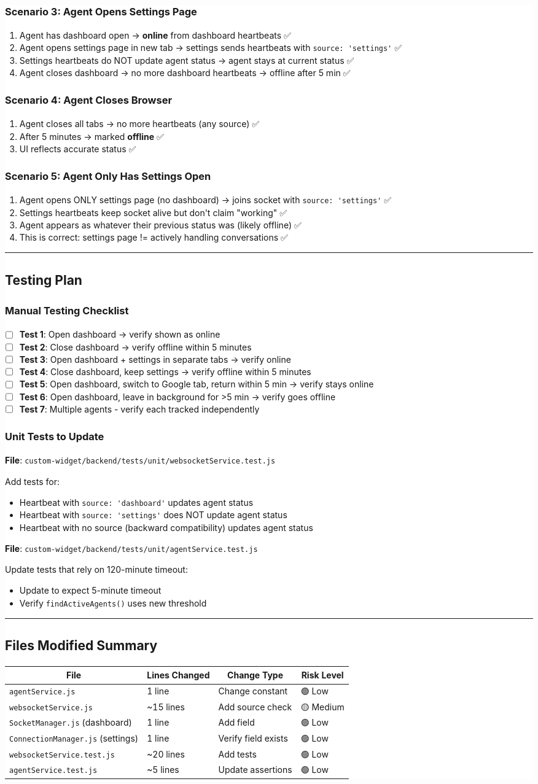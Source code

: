 ### Scenario 3: Agent Opens Settings Page
1. Agent has dashboard open → **online** from dashboard heartbeats ✅
2. Agent opens settings page in new tab → settings sends heartbeats with `source: 'settings'` ✅
3. Settings heartbeats do NOT update agent status → agent stays at current status ✅
4. Agent closes dashboard → no more dashboard heartbeats → offline after 5 min ✅

### Scenario 4: Agent Closes Browser
1. Agent closes all tabs → no more heartbeats (any source) ✅
2. After 5 minutes → marked **offline** ✅
3. UI reflects accurate status ✅

### Scenario 5: Agent Only Has Settings Open
1. Agent opens ONLY settings page (no dashboard) → joins socket with `source: 'settings'` ✅
2. Settings heartbeats keep socket alive but don't claim "working" ✅
3. Agent appears as whatever their previous status was (likely offline) ✅
4. This is correct: settings page != actively handling conversations ✅

---

## Testing Plan

### Manual Testing Checklist

- [ ] **Test 1**: Open dashboard → verify shown as online
- [ ] **Test 2**: Close dashboard → verify offline within 5 minutes
- [ ] **Test 3**: Open dashboard + settings in separate tabs → verify online
- [ ] **Test 4**: Close dashboard, keep settings → verify offline within 5 minutes
- [ ] **Test 5**: Open dashboard, switch to Google tab, return within 5 min → verify stays online
- [ ] **Test 6**: Open dashboard, leave in background for >5 min → verify goes offline
- [ ] **Test 7**: Multiple agents - verify each tracked independently

### Unit Tests to Update

**File**: `custom-widget/backend/tests/unit/websocketService.test.js`

Add tests for:
- Heartbeat with `source: 'dashboard'` updates agent status
- Heartbeat with `source: 'settings'` does NOT update agent status
- Heartbeat with no source (backward compatibility) updates agent status

**File**: `custom-widget/backend/tests/unit/agentService.test.js`

Update tests that rely on 120-minute timeout:
- Update to expect 5-minute timeout
- Verify `findActiveAgents()` uses new threshold

---

## Files Modified Summary

| File | Lines Changed | Change Type | Risk Level |
|------|--------------|-------------|------------|
| `agentService.js` | 1 line | Change constant | 🟢 Low |
| `websocketService.js` | ~15 lines | Add source check | 🟡 Medium |
| `SocketManager.js` (dashboard) | 1 line | Add field | 🟢 Low |
| `ConnectionManager.js` (settings) | 1 line | Verify field exists | 🟢 Low |
| `websocketService.test.js` | ~20 lines | Add tests | 🟢 Low |
| `agentService.test.js` | ~5 lines | Update assertions | 🟢 Low |
